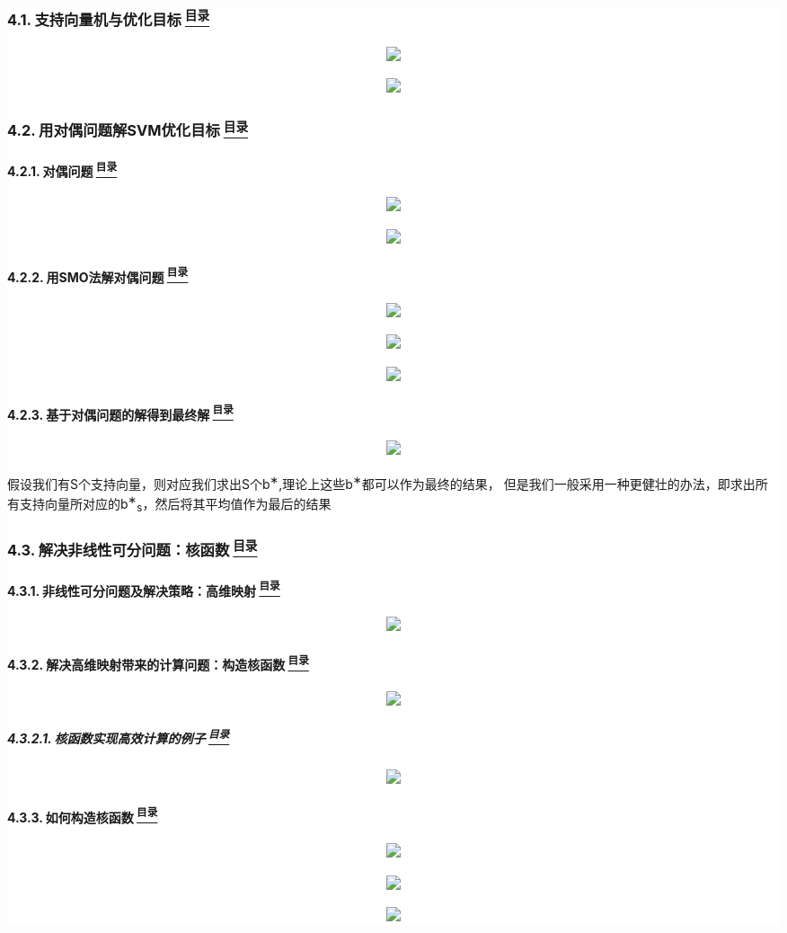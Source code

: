 <a name="4-svm-optimization-function"><h3>4.1. 支持向量机与优化目标 [<sup>目录</sup>](#content)</h3></a>

<p align="center"><img src=./picture/MachineLearning-ZZH-36.jpg width=800 /></p>

<p align="center"><img src=./picture/MachineLearning-ZZH-37.jpg width=800 /></p>

<a name="4-sove-optimazation-by-dual-problem"><h3>4.2. 用对偶问题解SVM优化目标 [<sup>目录</sup>](#content)</h3></a>

<a name="4-dual-problem"><h4>4.2.1. 对偶问题 [<sup>目录</sup>](#content)</h4></a>

<p align="center"><img src=./picture/MachineLearning-ZZH-38.jpg width=800 /></p>

<p align="center"><img src=./picture/MachineLearning-ZZH-39_1.jpg width=800 /></p>

<a name="4-solve-dual-problem-by-smo"><h4>4.2.2. 用SMO法解对偶问题 [<sup>目录</sup>](#content)</h4></a>

<p align="center"><img src=./picture/MachineLearning-ZZH-40.jpg width=800 /></p>

<p align="center"><img src=./picture/MachineLearning-ZZH-41.jpg width=800 /></p>

<p align="center"><img src=./picture/MachineLearning-ZZH-SMO-supplement.png width=800 /></p>

<a name="4-svm-get-final-values"><h4>4.2.3. 基于对偶问题的解得到最终解 [<sup>目录</sup>](#content)</h4></a>

<p align="center"><img src=./picture/MachineLearning-ZZH-39_2.jpg width=800 /></p>

假设我们有S个支持向量，则对应我们求出S个b<sup>∗</sup>,理论上这些b<sup>∗</sup>都可以作为最终的结果， 但是我们一般采用一种更健壮的办法，即求出所有支持向量所对应的b<sup>∗</sup><sub>s</sub>，然后将其平均值作为最后的结果

<a name="4-solve-unlinear-problem-by-kernal"><h3>4.3. 解决非线性可分问题：核函数 [<sup>目录</sup>](#content)</h3></a>

<a name="4-unlinear-problem-and-strategy"><h4>4.3.1. 非线性可分问题及解决策略：高维映射 [<sup>目录</sup>](#content)</h4></a>

<p align="center"><img src=./picture/MachineLearning-ZZH-42.jpg width=800 /></p>

<a name="4-solve-hyperdimension-mapping-by-kernal"><h4>4.3.2. 解决高维映射带来的计算问题：构造核函数 [<sup>目录</sup>](#content)</h4></a>

<p align="center"><img src=./picture/MachineLearning-ZZH-43_1.jpg width=800 /></p>

<a name="4-example-of-kernal"><h5>4.3.2.1. 核函数实现高效计算的例子 [<sup>目录</sup>](#content)</h5></a>

<p align="center"><img src=./picture/MachineLearning-ZZH-44_1.jpg width=800 /></p>

<a name="4-how-to-construct-a-kernal"><h4>4.3.3. 如何构造核函数 [<sup>目录</sup>](#content)</h4></a>

<p align="center"><img src=./picture/MachineLearning-ZZH-43_2.jpg width=800 /></p>

<p align="center"><img src=./picture/MachineLearning-ZZH-44_2.jpg width=800 /></p>

<p align="center"><img src=./picture/MachineLearning-ZZH-45.jpg width=800 /></p>
